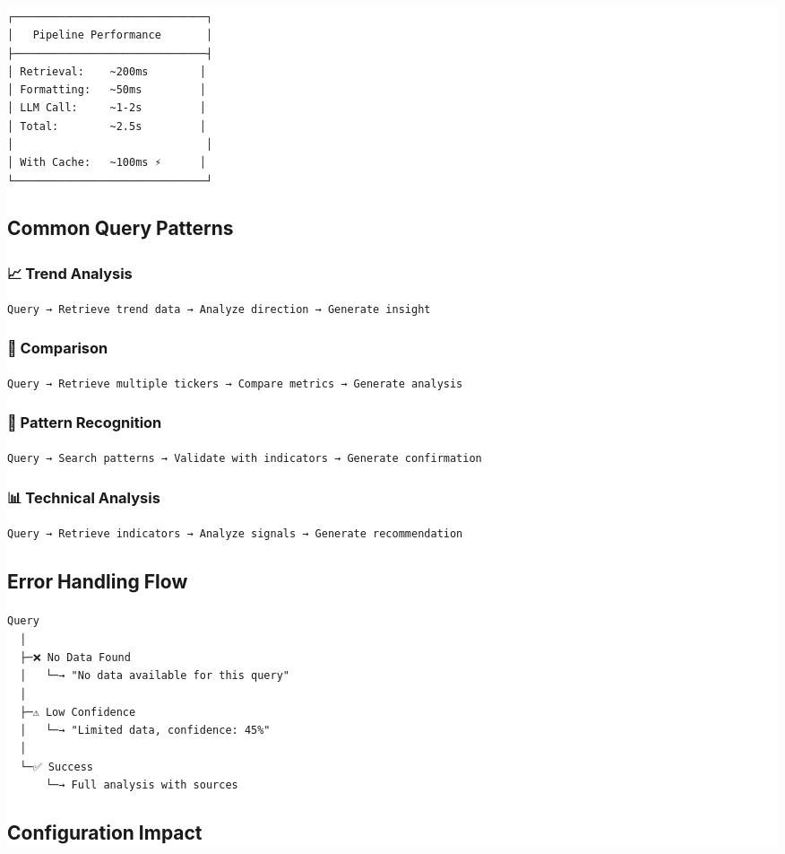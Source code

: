 ```
┌──────────────────────────────┐
│   Pipeline Performance       │
├──────────────────────────────┤
│ Retrieval:    ~200ms        │
│ Formatting:   ~50ms         │
│ LLM Call:     ~1-2s         │
│ Total:        ~2.5s         │
│                              │
│ With Cache:   ~100ms ⚡      │
└──────────────────────────────┘
```

## Common Query Patterns

### 📈 Trend Analysis
```
Query → Retrieve trend data → Analyze direction → Generate insight
```

### 🔄 Comparison
```
Query → Retrieve multiple tickers → Compare metrics → Generate analysis
```

### 🎯 Pattern Recognition
```
Query → Search patterns → Validate with indicators → Generate confirmation
```

### 📊 Technical Analysis
```
Query → Retrieve indicators → Analyze signals → Generate recommendation
```

## Error Handling Flow

```
Query
  │
  ├─❌ No Data Found
  │   └─→ "No data available for this query"
  │
  ├─⚠️ Low Confidence
  │   └─→ "Limited data, confidence: 45%"
  │
  └─✅ Success
      └─→ Full analysis with sources
```

## Configuration Impact

